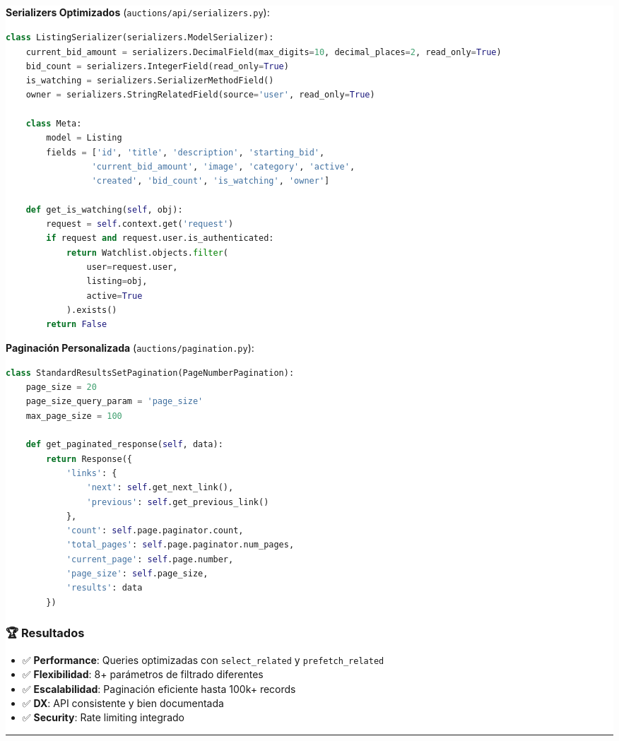 **Serializers Optimizados** (`auctions/api/serializers.py`):

```python
class ListingSerializer(serializers.ModelSerializer):
    current_bid_amount = serializers.DecimalField(max_digits=10, decimal_places=2, read_only=True)
    bid_count = serializers.IntegerField(read_only=True)
    is_watching = serializers.SerializerMethodField()
    owner = serializers.StringRelatedField(source='user', read_only=True)

    class Meta:
        model = Listing
        fields = ['id', 'title', 'description', 'starting_bid',
                 'current_bid_amount', 'image', 'category', 'active',
                 'created', 'bid_count', 'is_watching', 'owner']

    def get_is_watching(self, obj):
        request = self.context.get('request')
        if request and request.user.is_authenticated:
            return Watchlist.objects.filter(
                user=request.user,
                listing=obj,
                active=True
            ).exists()
        return False
```

**Paginación Personalizada** (`auctions/pagination.py`):

```python
class StandardResultsSetPagination(PageNumberPagination):
    page_size = 20
    page_size_query_param = 'page_size'
    max_page_size = 100

    def get_paginated_response(self, data):
        return Response({
            'links': {
                'next': self.get_next_link(),
                'previous': self.get_previous_link()
            },
            'count': self.page.paginator.count,
            'total_pages': self.page.paginator.num_pages,
            'current_page': self.page.number,
            'page_size': self.page_size,
            'results': data
        })
```

### 🏆 Resultados

- ✅ **Performance**: Queries optimizadas con `select_related` y `prefetch_related`
- ✅ **Flexibilidad**: 8+ parámetros de filtrado diferentes
- ✅ **Escalabilidad**: Paginación eficiente hasta 100k+ records
- ✅ **DX**: API consistente y bien documentada
- ✅ **Security**: Rate limiting integrado

---